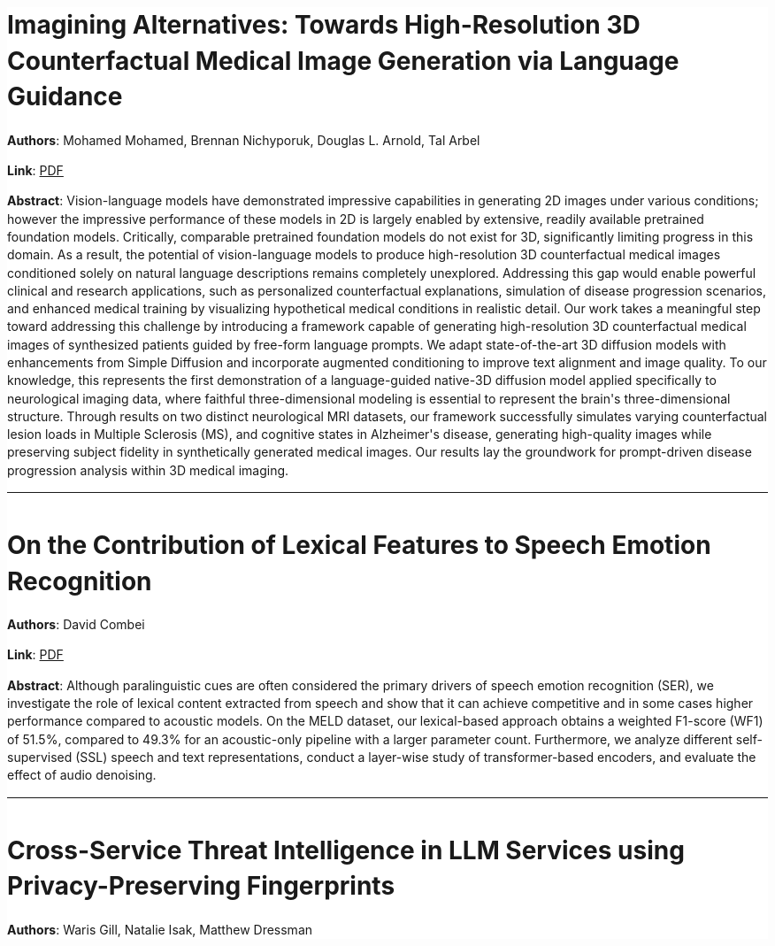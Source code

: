 # Imagining Alternatives: Towards High-Resolution 3D Counterfactual Medical Image Generation via Language Guidance 

**Authors**: Mohamed Mohamed, Brennan Nichyporuk, Douglas L. Arnold, Tal Arbel  

**Link**: [PDF](https://arxiv.org/pdf/2509.05978)  

**Abstract**: Vision-language models have demonstrated impressive capabilities in generating 2D images under various conditions; however the impressive performance of these models in 2D is largely enabled by extensive, readily available pretrained foundation models. Critically, comparable pretrained foundation models do not exist for 3D, significantly limiting progress in this domain. As a result, the potential of vision-language models to produce high-resolution 3D counterfactual medical images conditioned solely on natural language descriptions remains completely unexplored. Addressing this gap would enable powerful clinical and research applications, such as personalized counterfactual explanations, simulation of disease progression scenarios, and enhanced medical training by visualizing hypothetical medical conditions in realistic detail. Our work takes a meaningful step toward addressing this challenge by introducing a framework capable of generating high-resolution 3D counterfactual medical images of synthesized patients guided by free-form language prompts. We adapt state-of-the-art 3D diffusion models with enhancements from Simple Diffusion and incorporate augmented conditioning to improve text alignment and image quality. To our knowledge, this represents the first demonstration of a language-guided native-3D diffusion model applied specifically to neurological imaging data, where faithful three-dimensional modeling is essential to represent the brain's three-dimensional structure. Through results on two distinct neurological MRI datasets, our framework successfully simulates varying counterfactual lesion loads in Multiple Sclerosis (MS), and cognitive states in Alzheimer's disease, generating high-quality images while preserving subject fidelity in synthetically generated medical images. Our results lay the groundwork for prompt-driven disease progression analysis within 3D medical imaging. 

---
# On the Contribution of Lexical Features to Speech Emotion Recognition 

**Authors**: David Combei  

**Link**: [PDF](https://arxiv.org/pdf/2509.05634)  

**Abstract**: Although paralinguistic cues are often considered the primary drivers of speech emotion recognition (SER), we investigate the role of lexical content extracted from speech and show that it can achieve competitive and in some cases higher performance compared to acoustic models. On the MELD dataset, our lexical-based approach obtains a weighted F1-score (WF1) of 51.5%, compared to 49.3% for an acoustic-only pipeline with a larger parameter count. Furthermore, we analyze different self-supervised (SSL) speech and text representations, conduct a layer-wise study of transformer-based encoders, and evaluate the effect of audio denoising. 

---
# Cross-Service Threat Intelligence in LLM Services using Privacy-Preserving Fingerprints 

**Authors**: Waris Gill, Natalie Isak, Matthew Dressman  
